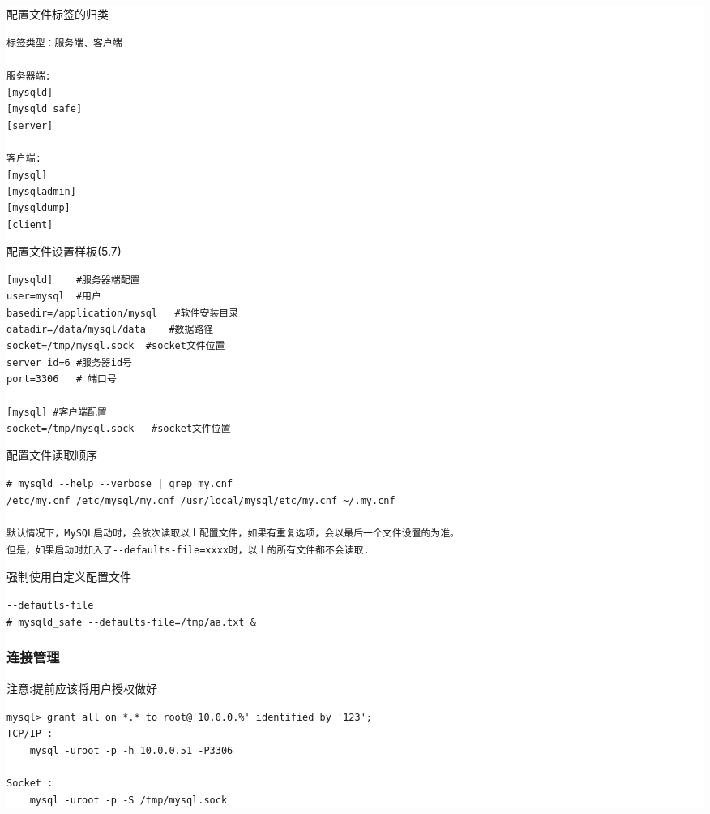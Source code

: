 配置文件标签的归类

```
标签类型：服务端、客户端

服务器端:
[mysqld]
[mysqld_safe]
[server]

客户端: 
[mysql]
[mysqladmin]
[mysqldump]
[client]
```

配置文件设置样板(5.7)

```mysql
[mysqld]    #服务器端配置
user=mysql  #用户               
basedir=/application/mysql   #软件安装目录 
datadir=/data/mysql/data    #数据路径
socket=/tmp/mysql.sock  #socket文件位置
server_id=6 #服务器id号
port=3306   # 端口号

[mysql] #客户端配置
socket=/tmp/mysql.sock   #socket文件位置
```

配置文件读取顺序

```shell
# mysqld --help --verbose | grep my.cnf
/etc/my.cnf /etc/mysql/my.cnf /usr/local/mysql/etc/my.cnf ~/.my.cnf 

默认情况下，MySQL启动时，会依次读取以上配置文件，如果有重复选项，会以最后一个文件设置的为准。
但是，如果启动时加入了--defaults-file=xxxx时，以上的所有文件都不会读取.
```

强制使用自定义配置文件

```shell
--defautls-file 
# mysqld_safe --defaults-file=/tmp/aa.txt &
```



### 连接管理

注意:提前应该将用户授权做好

```shell
mysql> grant all on *.* to root@'10.0.0.%' identified by '123';
TCP/IP :
	mysql -uroot -p -h 10.0.0.51 -P3306 

Socket :
	mysql -uroot -p -S /tmp/mysql.sock
```
